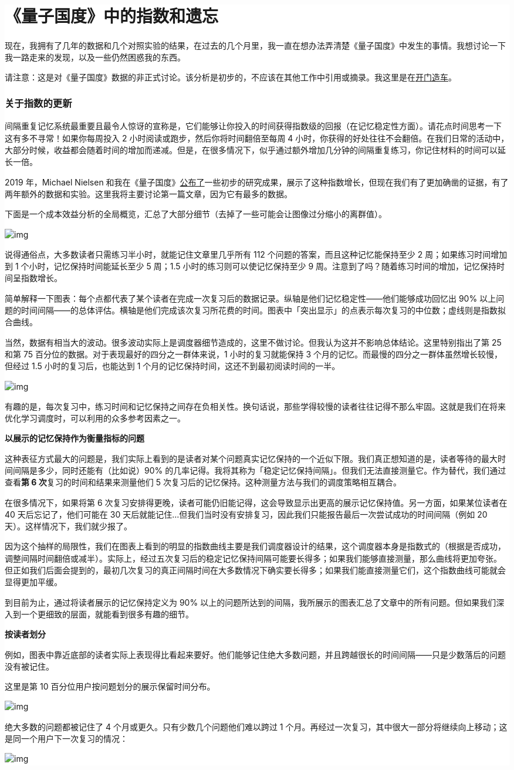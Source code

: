 # 《量子国度》中的指数和遗忘

现在，我拥有了几年的数据和几个对照实验的结果，在过去的几个月里，我一直在想办法弄清楚《量子国度》中发生的事情。我想讨论一下我一路走来的发现，以及一些仍然困惑我的东西。

请注意：这是对《量子国度》数据的非正式讨论。该分析是初步的，不应该在其他工作中引用或摘录。我这里是在[开门造车](https://notes.andymatuschak.org/Work_with_the_garage_door_up)。

### **关于指数的更新**

间隔重复记忆系统最重要且最令人惊讶的宣称是，它们能够让你投入的时间获得指数级的回报（在记忆稳定性方面）。请花点时间思考一下这有多不寻常！如果你每周投入 2 小时阅读或跑步，然后你将时间翻倍至每周 4 小时，你获得的好处往往不会翻倍。在我们日常的活动中，大部分时候，收益都会随着时间的增加而递减。但是，在很多情况下，似乎通过额外增加几分钟的间隔重复练习，你记住材料的时间可以延长一倍。

2019 年，Michael Nielsen 和我在《量子国度》[公布了](https://numinous.productions/ttft/#early-impact)一些初步的研究成果，展示了这种指数增长，但现在我们有了更加确凿的证据，有了两年额外的数据和实验。这里我将主要讨论第一篇文章，因为它有最多的数据。

下面是一个成本效益分析的全局概览，汇总了大部分细节（去掉了一些可能会让图像过分缩小的离群值）。

![img](https://c10.patreonusercontent.com/4/patreon-media/p/post/63206775/7227a93581b643bab4477d381fd23cda/eyJ3Ijo4MjB9/1.png?token-time=1647388800&token-hash=PbL75Vt0oKFrBddmgf0aZcS6x437L3r1CPeJktPsZ3o%3D)

说得通俗点，大多数读者只需练习半小时，就能记住文章里几乎所有 112 个问题的答案，而且这种记忆能保持至少 2 周；如果练习时间增加到 1 个小时，记忆保持时间能延长至少 5 周；1.5 小时的练习则可以使记忆保持至少 9 周。注意到了吗？随着练习时间的增加，记忆保持时间呈指数增长。

简单解释一下图表：每个点都代表了某个读者在完成一次复习后的数据记录。纵轴是他们记忆稳定性——他们能够成功回忆出 90% 以上问题的时间间隔——的总体评估。横轴是他们完成该次复习所花费的时间。图表中「突出显示」的点表示每次复习的中位数；虚线则是指数拟合曲线。

当然，数据有相当大的波动。很多波动实际上是调度器细节造成的，这里不做讨论。但我认为这并不影响总体结论。这里特别指出了第 25 和第 75 百分位的数据。对于表现最好的四分之一群体来说，1 小时的复习就能保持 3 个月的记忆。而最慢的四分之一群体虽然增长较慢，但经过 1.5 小时的复习后，也能达到 1 个月的记忆保持时间，这还不到最初阅读时间的一半。

![img](https://c10.patreonusercontent.com/4/patreon-media/p/post/63206775/115e8c9ccdd64c33b93305bcb3d3f737/eyJ3Ijo4MjB9/1.png?token-time=1647388800&token-hash=KV7YA_-phhFveuWtsD3luoUE-jT-w46DQMB3jRiB-QA%3D)

有趣的是，每次复习中，练习时间和记忆保持之间存在负相关性。换句话说，那些学得较慢的读者往往记得不那么牢固。这就是我们在将来优化学习调度时，可以利用的众多参考因素之一。

**以展示的记忆保持作为衡量指标的问题**

这种表征方式最大的问题是，我们实际上看到的是读者对某个问题真实记忆保持的一个近似下限。我们真正想知道的是，读者等待的最大时间间隔是多少，同时还能有（比如说）90% 的几率记得。我将其称为「稳定记忆保持间隔」。但我们无法直接测量它。作为替代，我们通过查看**第 6 次**复习的时间和结果来测量他们 5 次复习后的记忆保持。这种测量方法与我们的调度策略相互耦合。

在很多情况下，如果将第 6 次复习安排得更晚，读者可能仍旧能记得，这会导致显示出更高的展示记忆保持值。另一方面，如果某位读者在 40 天后忘记了，他们可能在 30 天后就能记住…但我们当时没有安排复习，因此我们只能报告最后一次尝试成功的时间间隔（例如 20 天）。这样情况下，我们就少报了。

因为这个抽样的局限性，我们在图表上看到的明显的指数曲线主要是我们调度器设计的结果，这个调度器本身是指数式的（根据是否成功，调整间隔时间翻倍或减半）。实际上，经过五次复习后的稳定记忆保持间隔可能要长得多；如果我们能够直接测量，那么曲线将更加夸张。但正如我们后面会提到的，最初几次复习的真正间隔时间在大多数情况下确实要长得多；如果我们能直接测量它们，这个指数曲线可能就会显得更加平缓。

到目前为止，通过将读者展示的记忆保持定义为 90% 以上的问题所达到的间隔，我所展示的图表汇总了文章中的所有问题。但如果我们深入到一个更细致的层面，就能看到很多有趣的细节。

**按读者划分**

例如，图表中靠近底部的读者实际上表现得比看起来要好。他们能够记住绝大多数问题，并且跨越很长的时间间隔——只是少数落后的问题没有被记住。

这里是第 10 百分位用户按问题划分的展示保留时间分布。

![img](https://c10.patreonusercontent.com/4/patreon-media/p/post/63206775/b701e4ddfd364ec3a8923d4e153eb291/eyJ3Ijo4MjB9/1.png?token-time=1647388800&token-hash=4oA9gnHVDuwAQ_NtNuGmIpw3m2yRK2BkRWTf3dBytRY%3D)

绝大多数的问题都被记住了 4 个月或更久。只有少数几个问题他们难以跨过 1 个月。再经过一次复习，其中很大一部分将继续向上移动；这是同一个用户下一次复习的情况：

![img](https://c10.patreonusercontent.com/4/patreon-media/p/post/63206775/39bba03b85554a2f8876f5ae2ceab853/eyJ3Ijo4MjB9/1.png?token-time=1647388800&token-hash=_xAbVDJbBHSulFZphTv02N7T48mPOl3Ez_FuhUfEMFw%3D)
